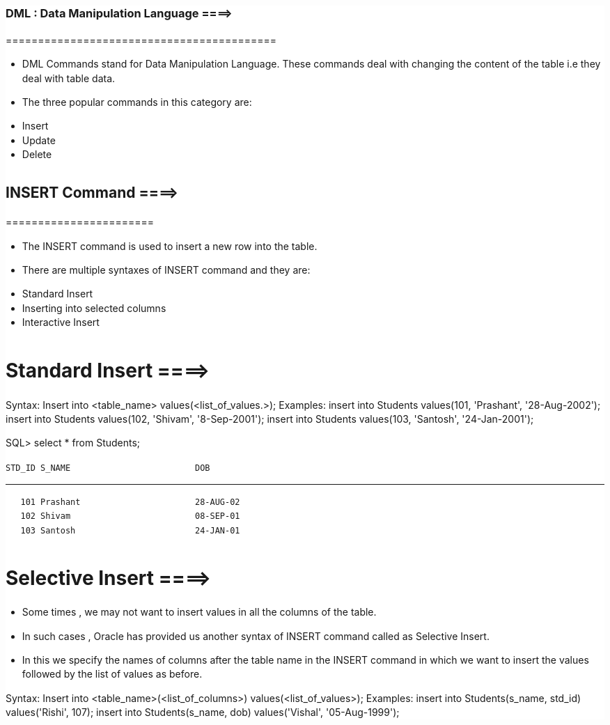 

### DML : Data Manipulation Language ====>
==========================================

* DML Commands stand for Data Manipulation Language. These commands deal with changing the content of the table i.e they deal with table data.

* The three popular commands in this category are:
- Insert
- Update
- Delete


## INSERT Command ====>
=======================

* The INSERT command is used to insert a new row into the table.

* There are multiple syntaxes of INSERT command and they are:
- Standard Insert
- Inserting into selected columns
- Interactive Insert


# Standard Insert ====>

Syntax:   Insert into <table_name> values(<list_of_values.>);
Examples: insert into Students values(101, 'Prashant', '28-Aug-2002');
          insert into Students values(102, 'Shivam', '8-Sep-2001');
          insert into Students values(103, 'Santosh', '24-Jan-2001');

SQL> select * from Students;

    STD_ID S_NAME                         DOB
---------- ------------------------------ ---------
       101 Prashant                       28-AUG-02
       102 Shivam                         08-SEP-01
       103 Santosh                        24-JAN-01


# Selective Insert ====>

* Some times , we may not want to insert values in all the columns of the table.

* In such cases , Oracle has provided us another syntax of INSERT command called as Selective Insert.

* In this we specify the names of columns after the table name in the INSERT command in which we want to insert the values followed by the list of values as before.

Syntax:   Insert into <table_name>(<list_of_columns>) values(<list_of_values>);
Examples: insert into Students(s_name, std_id) values('Rishi', 107);
          insert into Students(s_name, dob) values('Vishal', '05-Aug-1999');
